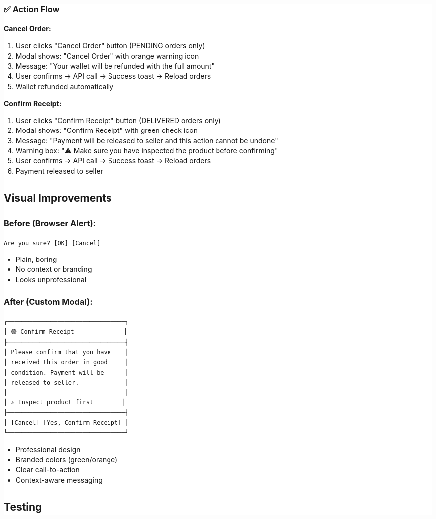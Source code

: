 ### ✅ Action Flow

**Cancel Order:**

1. User clicks "Cancel Order" button (PENDING orders only)
2. Modal shows: "Cancel Order" with orange warning icon
3. Message: "Your wallet will be refunded with the full amount"
4. User confirms → API call → Success toast → Reload orders
5. Wallet refunded automatically

**Confirm Receipt:**

1. User clicks "Confirm Receipt" button (DELIVERED orders only)
2. Modal shows: "Confirm Receipt" with green check icon
3. Message: "Payment will be released to seller and this action cannot be undone"
4. Warning box: "⚠️ Make sure you have inspected the product before confirming"
5. User confirms → API call → Success toast → Reload orders
6. Payment released to seller

## Visual Improvements

### Before (Browser Alert):

```
Are you sure? [OK] [Cancel]
```

- Plain, boring
- No context or branding
- Looks unprofessional

### After (Custom Modal):

```
┌─────────────────────────────────┐
│ 🟢 Confirm Receipt              │
├─────────────────────────────────┤
│ Please confirm that you have    │
│ received this order in good     │
│ condition. Payment will be      │
│ released to seller.             │
│                                 │
│ ⚠️ Inspect product first        │
├─────────────────────────────────┤
│ [Cancel] [Yes, Confirm Receipt] │
└─────────────────────────────────┘
```

- Professional design
- Branded colors (green/orange)
- Clear call-to-action
- Context-aware messaging

## Testing
